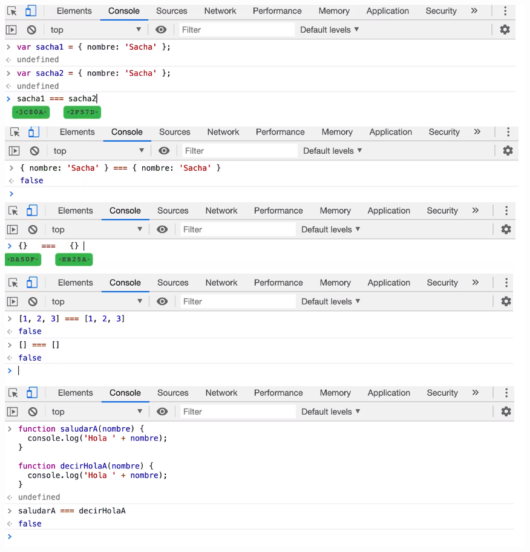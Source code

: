 <div aign="center">
  <img src="./assets/img24.png" alt="image 24"/>
</div>

<div aign="center">
  <img src="./assets/img25.png" alt="image 25"/>
</div>

<div aign="center">
  <img src="./assets/img26.png" alt="image 26"/>
</div>

<div aign="center">
  <img src="./assets/img27.png" alt="image 27"/>
</div>

<div aign="center">
  <img src="./assets/img28.png" alt="image 28"/>